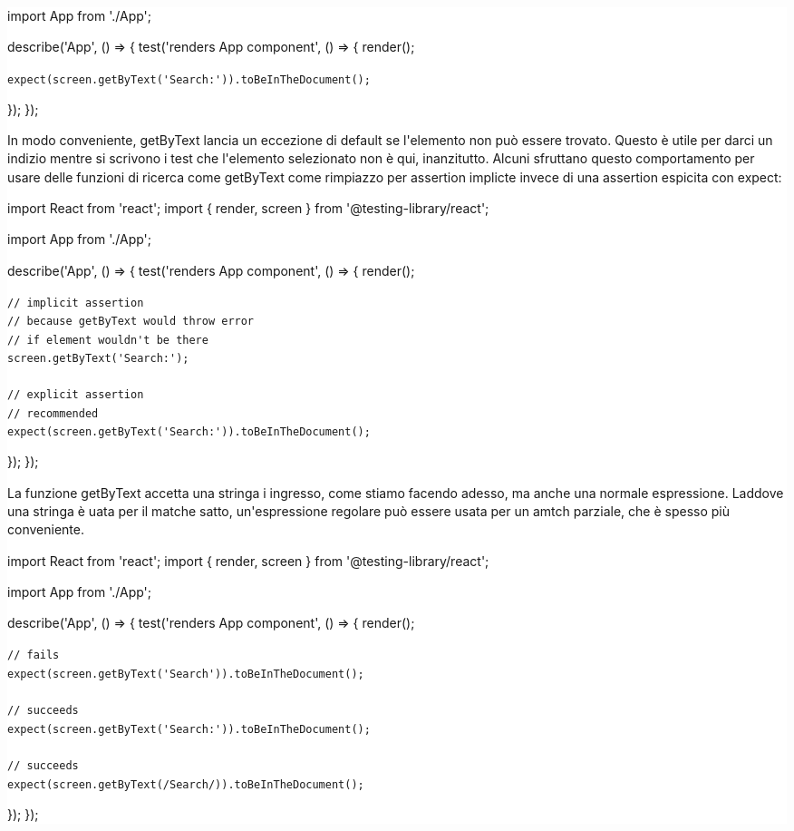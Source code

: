import App from './App';
 
describe('App', () => {
  test('renders App component', () => {
    render(<App />);
 
    expect(screen.getByText('Search:')).toBeInTheDocument();
  });
});

In modo conveniente, getByText lancia un eccezione di default se l'elemento non può essere trovato. Questo è utile per darci un indizio mentre si scrivono i test che l'elemento selezionato non è qui, inanzitutto. Alcuni sfruttano questo comportamento per usare delle funzioni di ricerca come getByText come rimpiazzo per assertion implicte invece di una assertion espicita con expect:

import React from 'react';
import { render, screen } from '@testing-library/react';
 
import App from './App';
 
describe('App', () => {
  test('renders App component', () => {
    render(<App />);
 
    // implicit assertion
    // because getByText would throw error
    // if element wouldn't be there
    screen.getByText('Search:');
 
    // explicit assertion
    // recommended
    expect(screen.getByText('Search:')).toBeInTheDocument();
  });
});

La funzione getByText accetta una stringa i ingresso, come stiamo facendo adesso, ma anche una normale espressione. Laddove una stringa è uata per il matche satto, un'espressione regolare può essere usata per un amtch parziale, che è spesso più conveniente.

import React from 'react';
import { render, screen } from '@testing-library/react';
 
import App from './App';
 
describe('App', () => {
  test('renders App component', () => {
    render(<App />);
 
    // fails
    expect(screen.getByText('Search')).toBeInTheDocument();
 
    // succeeds
    expect(screen.getByText('Search:')).toBeInTheDocument();
 
    // succeeds
    expect(screen.getByText(/Search/)).toBeInTheDocument();
  });
});
